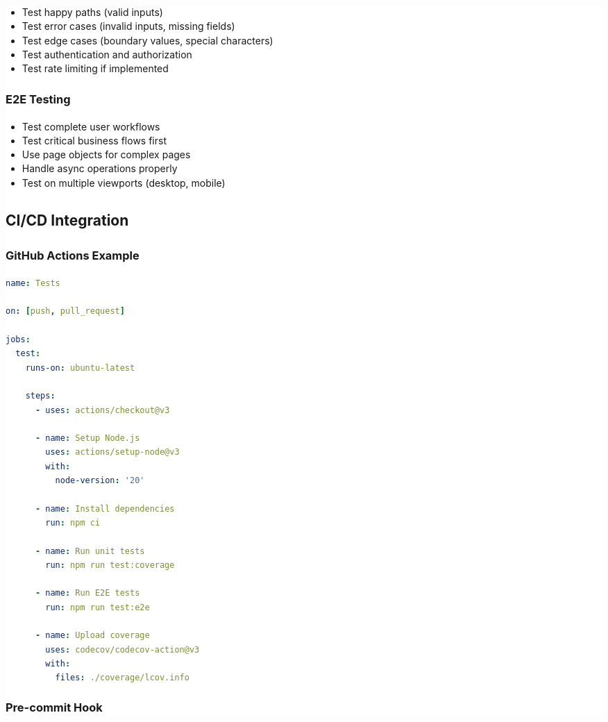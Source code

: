- Test happy paths (valid inputs)
- Test error cases (invalid inputs, missing fields)
- Test edge cases (boundary values, special characters)
- Test authentication and authorization
- Test rate limiting if implemented

### E2E Testing

- Test complete user workflows
- Test critical business flows first
- Use page objects for complex pages
- Handle async operations properly
- Test on multiple viewports (desktop, mobile)

## CI/CD Integration

### GitHub Actions Example

```yaml
name: Tests

on: [push, pull_request]

jobs:
  test:
    runs-on: ubuntu-latest

    steps:
      - uses: actions/checkout@v3

      - name: Setup Node.js
        uses: actions/setup-node@v3
        with:
          node-version: '20'

      - name: Install dependencies
        run: npm ci

      - name: Run unit tests
        run: npm run test:coverage

      - name: Run E2E tests
        run: npm run test:e2e

      - name: Upload coverage
        uses: codecov/codecov-action@v3
        with:
          files: ./coverage/lcov.info
```

### Pre-commit Hook
